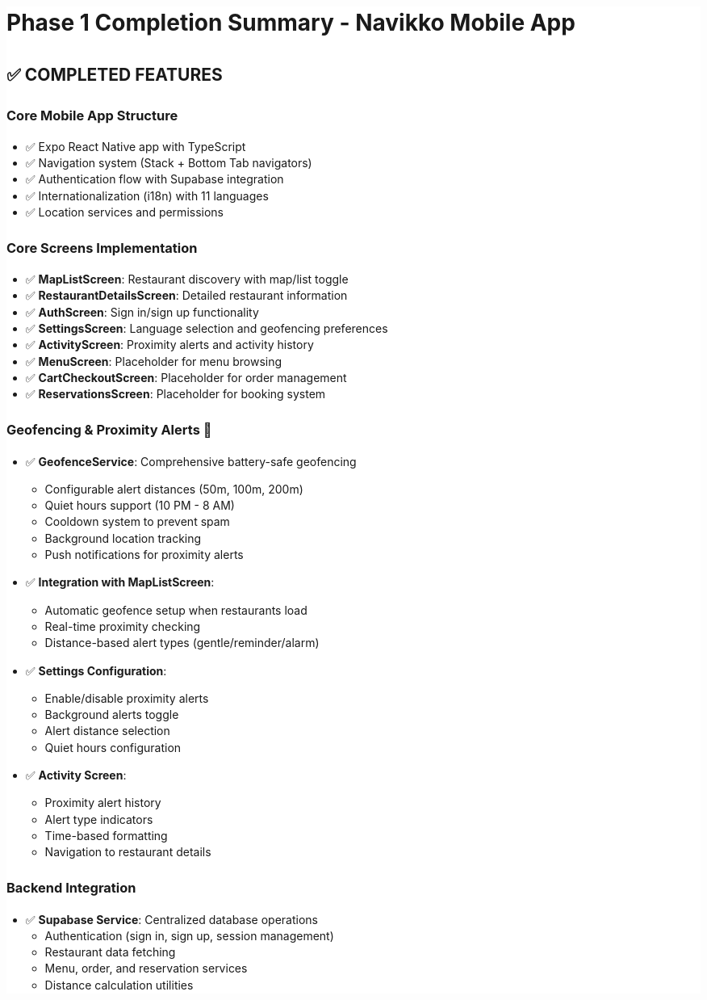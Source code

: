 # Phase 1 Completion Summary - Navikko Mobile App

## ✅ **COMPLETED FEATURES**

### **Core Mobile App Structure**
- ✅ Expo React Native app with TypeScript
- ✅ Navigation system (Stack + Bottom Tab navigators)
- ✅ Authentication flow with Supabase integration
- ✅ Internationalization (i18n) with 11 languages
- ✅ Location services and permissions

### **Core Screens Implementation**
- ✅ **MapListScreen**: Restaurant discovery with map/list toggle
- ✅ **RestaurantDetailsScreen**: Detailed restaurant information
- ✅ **AuthScreen**: Sign in/sign up functionality
- ✅ **SettingsScreen**: Language selection and geofencing preferences
- ✅ **ActivityScreen**: Proximity alerts and activity history
- ✅ **MenuScreen**: Placeholder for menu browsing
- ✅ **CartCheckoutScreen**: Placeholder for order management
- ✅ **ReservationsScreen**: Placeholder for booking system

### **Geofencing & Proximity Alerts** 🎯
- ✅ **GeofenceService**: Comprehensive battery-safe geofencing
  - Configurable alert distances (50m, 100m, 200m)
  - Quiet hours support (10 PM - 8 AM)
  - Cooldown system to prevent spam
  - Background location tracking
  - Push notifications for proximity alerts

- ✅ **Integration with MapListScreen**:
  - Automatic geofence setup when restaurants load
  - Real-time proximity checking
  - Distance-based alert types (gentle/reminder/alarm)

- ✅ **Settings Configuration**:
  - Enable/disable proximity alerts
  - Background alerts toggle
  - Alert distance selection
  - Quiet hours configuration

- ✅ **Activity Screen**:
  - Proximity alert history
  - Alert type indicators
  - Time-based formatting
  - Navigation to restaurant details

### **Backend Integration**
- ✅ **Supabase Service**: Centralized database operations
  - Authentication (sign in, sign up, session management)
  - Restaurant data fetching
  - Menu, order, and reservation services
  - Distance calculation utilities
